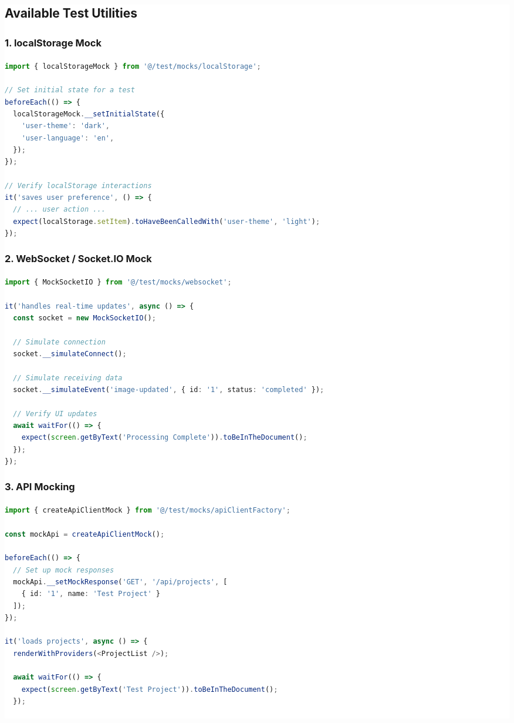 ## Available Test Utilities

### 1. localStorage Mock

```typescript
import { localStorageMock } from '@/test/mocks/localStorage';

// Set initial state for a test
beforeEach(() => {
  localStorageMock.__setInitialState({
    'user-theme': 'dark',
    'user-language': 'en',
  });
});

// Verify localStorage interactions
it('saves user preference', () => {
  // ... user action ...
  expect(localStorage.setItem).toHaveBeenCalledWith('user-theme', 'light');
});
```

### 2. WebSocket / Socket.IO Mock

```typescript
import { MockSocketIO } from '@/test/mocks/websocket';

it('handles real-time updates', async () => {
  const socket = new MockSocketIO();
  
  // Simulate connection
  socket.__simulateConnect();
  
  // Simulate receiving data
  socket.__simulateEvent('image-updated', { id: '1', status: 'completed' });
  
  // Verify UI updates
  await waitFor(() => {
    expect(screen.getByText('Processing Complete')).toBeInTheDocument();
  });
});
```

### 3. API Mocking

```typescript
import { createApiClientMock } from '@/test/mocks/apiClientFactory';

const mockApi = createApiClientMock();

beforeEach(() => {
  // Set up mock responses
  mockApi.__setMockResponse('GET', '/api/projects', [
    { id: '1', name: 'Test Project' }
  ]);
});

it('loads projects', async () => {
  renderWithProviders(<ProjectList />);
  
  await waitFor(() => {
    expect(screen.getByText('Test Project')).toBeInTheDocument();
  });
  
```